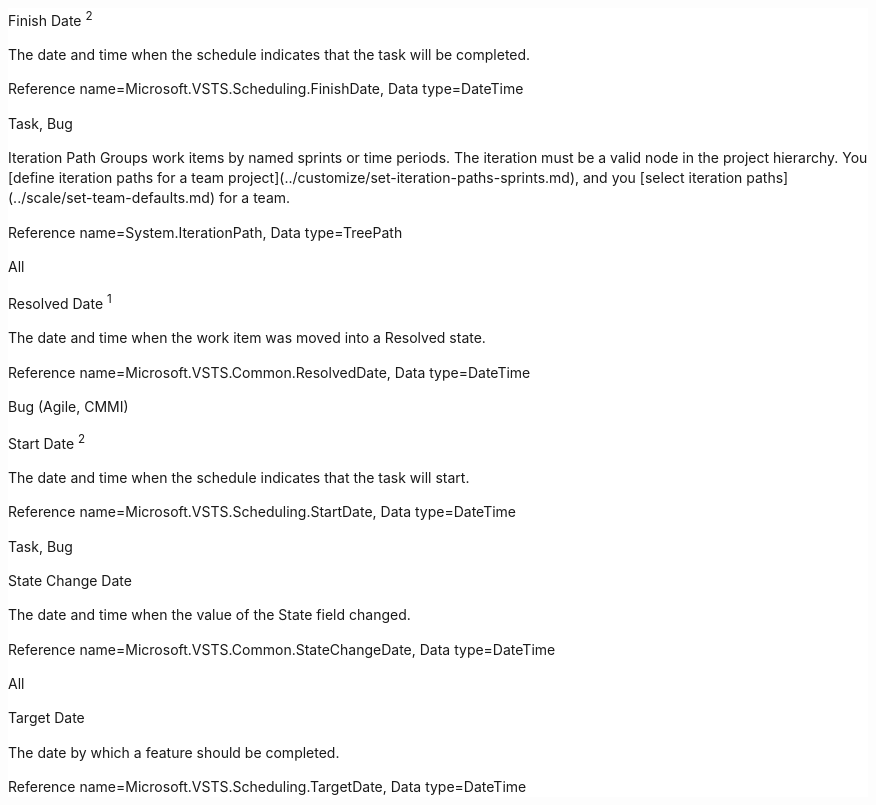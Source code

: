 <tr>
  <td>
    <p>Finish Date <sup>2</sup> </p>
  </td>
  <td>
    <p>The date and time when the schedule indicates that the task will be completed. </p>
<p>Reference name=Microsoft.VSTS.Scheduling.FinishDate, Data type=DateTime</p>
  </td>
  <td>
    <p>Task, Bug</p>
  </td>
</tr>
<tr>
  <td>Iteration Path</td>
  <td>Groups work items by named sprints or time periods. The iteration must be a valid node in the project hierarchy. You [define iteration paths for a team project](../customize/set-iteration-paths-sprints.md), and you [select iteration paths](../scale/set-team-defaults.md) for a team. 
<p>Reference name=System.IterationPath, Data type=TreePath</p>
  </td>
  <td>All</td>
</tr>
<tr>
  <td>
    <p>Resolved Date <sup>1</sup> </p>
  </td>
  <td>
    <p>The date and time when the work item was moved into a Resolved state. </p>
	<p>Reference name=Microsoft.VSTS.Common.ResolvedDate, Data type=DateTime</p>
  </td>
  <td>
    <p>Bug (Agile, CMMI)</p>
  </td>
</tr>
<tr>
  <td>
    <p>Start Date <sup>2</sup> </p>
  </td>
  <td>
    <p>The date and time when the schedule indicates that the task will start.  </p>
<p>Reference name=Microsoft.VSTS.Scheduling.StartDate, Data type=DateTime</p>
  </td>
  <td>
    <p>Task, Bug</p>
  </td>
</tr>
<tr>
  <td>
    <p>State Change Date</p>
  </td>
  <td>
    <p>The date and time when the value of the State field changed.</p>
	<p>Reference name=Microsoft.VSTS.Common.StateChangeDate, Data type=DateTime</p>
  </td>
  <td>
    <p>All</p>
  </td>
</tr>
<tr>
  <td>
    <p>Target Date</p>
  </td>
  <td>
    <p>The date by which a feature should be completed. </p>
<p>Reference name=Microsoft.VSTS.Scheduling.TargetDate, Data type=DateTime</p>